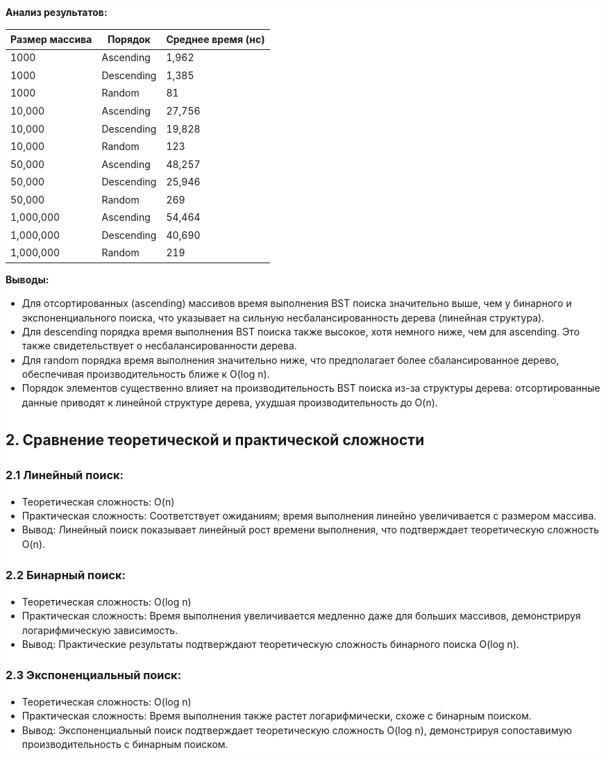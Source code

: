 **Анализ результатов:**

| Размер массива | Порядок      | Среднее время (нс) |
|----------------|--------------|---------------------|
| 1000           | Ascending    | 1,962              |
| 1000           | Descending   | 1,385              |
| 1000           | Random       | 81                 |
| 10,000         | Ascending    | 27,756             |
| 10,000         | Descending   | 19,828             |
| 10,000         | Random       | 123                |
| 50,000         | Ascending    | 48,257             |
| 50,000         | Descending   | 25,946             |
| 50,000         | Random       | 269                |
| 1,000,000      | Ascending    | 54,464             |
| 1,000,000      | Descending   | 40,690             |
| 1,000,000      | Random       | 219                |

**Выводы:**
- Для отсортированных (ascending) массивов время выполнения BST поиска значительно выше, чем у бинарного и экспоненциального поиска, что указывает на сильную несбалансированность дерева (линейная структура).
- Для descending порядка время выполнения BST поиска также высокое, хотя немного ниже, чем для ascending. Это также свидетельствует о несбалансированности дерева.
- Для random порядка время выполнения значительно ниже, что предполагает более сбалансированное дерево, обеспечивая производительность ближе к O(log n).
- Порядок элементов существенно влияет на производительность BST поиска из-за структуры дерева: отсортированные данные приводят к линейной структуре дерева, ухудшая производительность до O(n).

## 2. Сравнение теоретической и практической сложности
### **2.1 Линейный поиск:**
- Теоретическая сложность: O(n)
- Практическая сложность: Соответствует ожиданиям; время выполнения линейно увеличивается с размером массива.
- Вывод: Линейный поиск показывает линейный рост времени выполнения, что подтверждает теоретическую сложность O(n).

### **2.2 Бинарный поиск:**
- Теоретическая сложность: O(log n)
- Практическая сложность: Время выполнения увеличивается медленно даже для больших массивов, демонстрируя логарифмическую зависимость.
- Вывод: Практические результаты подтверждают теоретическую сложность бинарного поиска O(log n).

### **2.3 Экспоненциальный поиск:**
- Теоретическая сложность: O(log n)
- Практическая сложность: Время выполнения также растет логарифмически, схоже с бинарным поиском.
- Вывод: Экспоненциальный поиск подтверждает теоретическую сложность O(log n), демонстрируя сопоставимую производительность с бинарным поиском.

